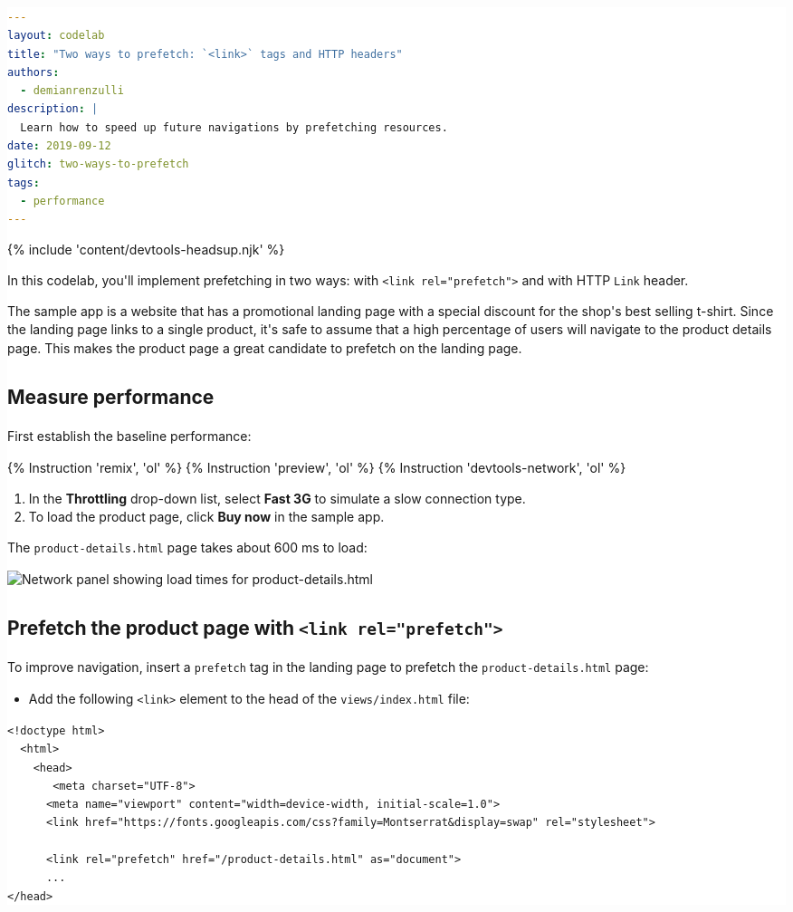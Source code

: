 ```yaml
---
layout: codelab
title: "Two ways to prefetch: `<link>` tags and HTTP headers"
authors:
  - demianrenzulli
description: |
  Learn how to speed up future navigations by prefetching resources.
date: 2019-09-12
glitch: two-ways-to-prefetch
tags:
  - performance
---
```

{% include 'content/devtools-headsup.njk' %}

In this codelab, you'll implement prefetching in two ways: with `<link rel="prefetch">` and with HTTP `Link` header.

The sample app is a website that has a promotional landing page with a special discount for the shop's best selling t-shirt. Since the landing page links to a single product, it's safe to assume that a high percentage of users will navigate to the product details page. This makes the product page a great candidate to prefetch on the landing page.

## Measure performance

First establish the baseline performance:

{% Instruction 'remix', 'ol' %}
{% Instruction 'preview', 'ol' %}
{% Instruction 'devtools-network', 'ol' %}

1. In the **Throttling** drop-down list, select **Fast 3G** to simulate a slow connection type.
1. To load the product page, click **Buy now** in the sample app.

The `product-details.html` page takes about 600 ms to load:

<img class="w-screenshot" src="./network-panel-one.png" alt="Network panel showing load times for product-details.html">

## Prefetch the product page with `<link rel="prefetch">`

To improve navigation, insert a `prefetch` tag in the landing page to prefetch the `product-details.html` page:

- Add the following `<link>` element to the head of the `views/index.html` file:

```html/7-7/
<!doctype html>
  <html>
    <head>
       <meta charset="UTF-8">
      <meta name="viewport" content="width=device-width, initial-scale=1.0">
      <link href="https://fonts.googleapis.com/css?family=Montserrat&display=swap" rel="stylesheet">

      <link rel="prefetch" href="/product-details.html" as="document">
	  ...
</head>
```
